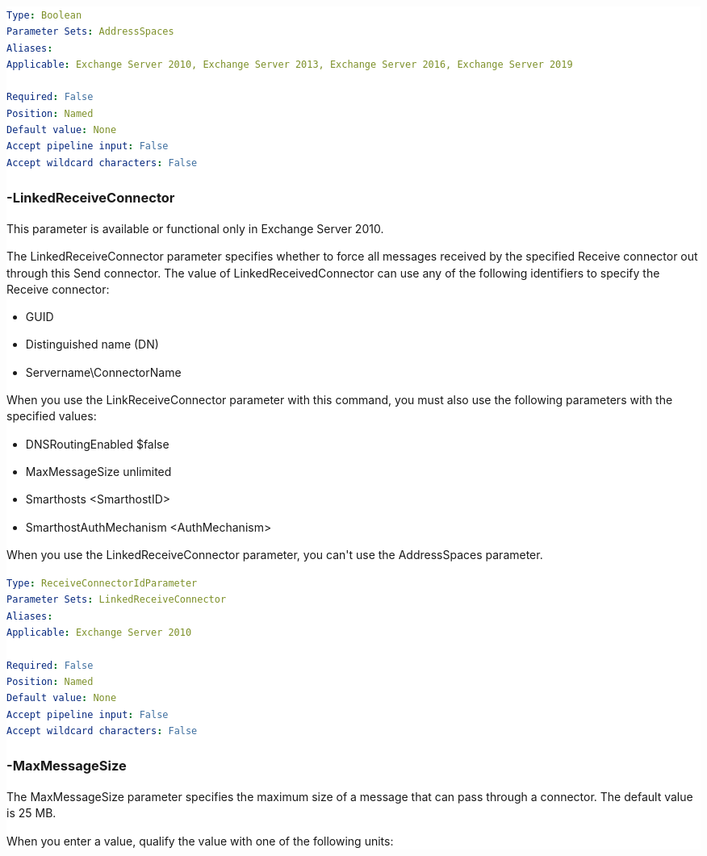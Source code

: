 ```yaml
Type: Boolean
Parameter Sets: AddressSpaces
Aliases:
Applicable: Exchange Server 2010, Exchange Server 2013, Exchange Server 2016, Exchange Server 2019

Required: False
Position: Named
Default value: None
Accept pipeline input: False
Accept wildcard characters: False
```

### -LinkedReceiveConnector
This parameter is available or functional only in Exchange Server 2010.

The LinkedReceiveConnector parameter specifies whether to force all messages received by the specified Receive connector out through this Send connector. The value of LinkedReceivedConnector can use any of the following identifiers to specify the Receive connector:

- GUID

- Distinguished name (DN)

- Servername\\ConnectorName

When you use the LinkReceiveConnector parameter with this command, you must also use the following parameters with the specified values:

- DNSRoutingEnabled $false

- MaxMessageSize unlimited

- Smarthosts \<SmarthostID\>

- SmarthostAuthMechanism \<AuthMechanism\>

When you use the LinkedReceiveConnector parameter, you can't use the AddressSpaces parameter.

```yaml
Type: ReceiveConnectorIdParameter
Parameter Sets: LinkedReceiveConnector
Aliases:
Applicable: Exchange Server 2010

Required: False
Position: Named
Default value: None
Accept pipeline input: False
Accept wildcard characters: False
```

### -MaxMessageSize
The MaxMessageSize parameter specifies the maximum size of a message that can pass through a connector. The default value is 25 MB.

When you enter a value, qualify the value with one of the following units:
